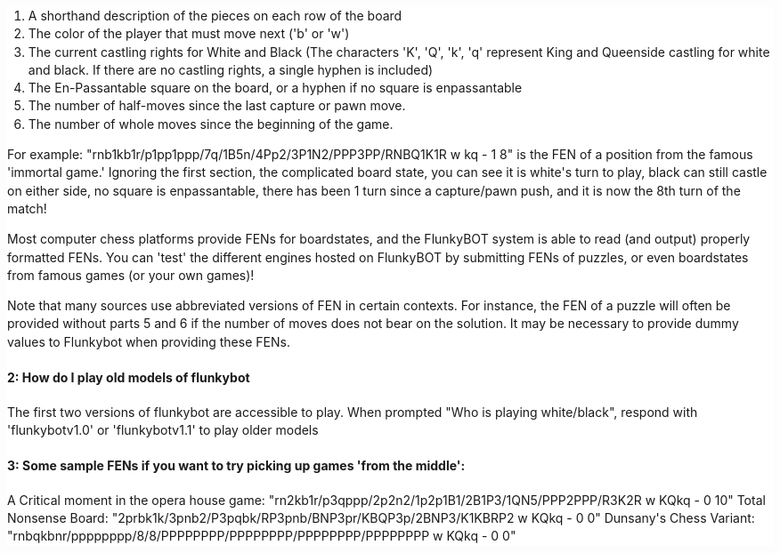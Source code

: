  1. A shorthand description of the pieces on each row of the board
 2. The color of the player that must move next ('b' or 'w')
 3. The current castling rights for White and Black (The characters 'K', 'Q', 'k', 'q' represent King and Queenside castling for white and black.  If there are no castling rights, a single hyphen is included)
 4. The En-Passantable square on the board, or a hyphen if no square is enpassantable
 5. The number of half-moves since the last capture or pawn move.
 6. The number of whole moves since the beginning of the game.

For example:  "rnb1kb1r/p1pp1ppp/7q/1B5n/4Pp2/3P1N2/PPP3PP/RNBQ1K1R w kq - 1 8" is the FEN of a position from the famous 'immortal game.' Ignoring the first section, the complicated board state, you can see it is white's turn to play, black can still castle on either side, no square is enpassantable, there has been 1 turn since a capture/pawn push, and it is now the 8th turn of the match!

Most computer chess platforms provide FENs for boardstates, and the FlunkyBOT system is able to read (and output) properly formatted FENs.  You can 'test' the different engines hosted on FlunkyBOT by submitting FENs of puzzles, or even boardstates from famous games (or your own games)!

Note that many sources use abbreviated versions of FEN in certain contexts.  For instance, the FEN of a puzzle will often be provided without parts 5 and 6 if the number of moves does not bear on the solution.  It may be necessary to provide dummy values to Flunkybot when providing these FENs.

#### 2:  How do I play old models of flunkybot

The first two versions of flunkybot are accessible to play.  When prompted "Who is playing white/black", respond with 'flunkybotv1.0' or 'flunkybotv1.1' to play older models

#### 3:  Some sample FENs if you want to try picking up games 'from the middle':

A Critical moment in the opera house game: "rn2kb1r/p3qppp/2p2n2/1p2p1B1/2B1P3/1QN5/PPP2PPP/R3K2R w KQkq - 0 10"
Total Nonsense Board: "2prbk1k/3pnb2/P3pqbk/RP3pnb/BNP3pr/KBQP3p/2BNP3/K1KBRP2 w KQkq - 0 0"
Dunsany's Chess Variant: "rnbqkbnr/pppppppp/8/8/PPPPPPPP/PPPPPPPP/PPPPPPPP/PPPPPPPP w KQkq - 0 0"
